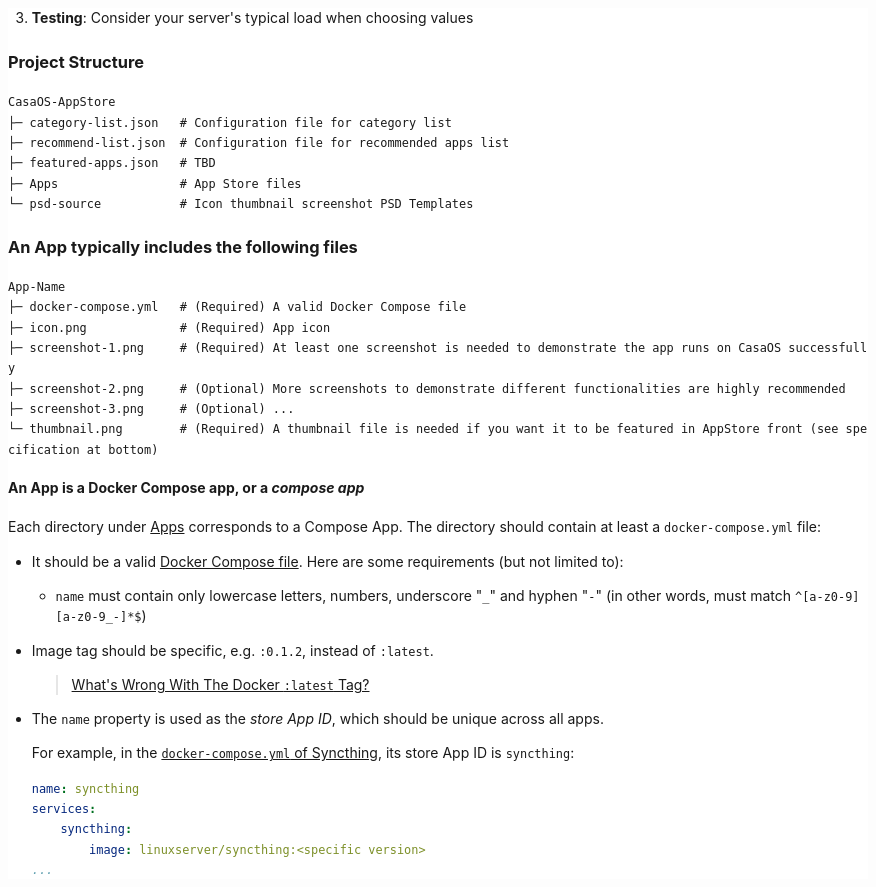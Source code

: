3. **Testing**: Consider your server's typical load when choosing values

### Project Structure

```shell
CasaOS-AppStore
├─ category-list.json   # Configuration file for category list
├─ recommend-list.json  # Configuration file for recommended apps list
├─ featured-apps.json   # TBD
├─ Apps                 # App Store files
└─ psd-source           # Icon thumbnail screenshot PSD Templates
```

### An App typically includes the following files

```shell
App-Name
├─ docker-compose.yml   # (Required) A valid Docker Compose file
├─ icon.png             # (Required) App icon
├─ screenshot-1.png     # (Required) At least one screenshot is needed to demonstrate the app runs on CasaOS successfully
├─ screenshot-2.png     # (Optional) More screenshots to demonstrate different functionalities are highly recommended
├─ screenshot-3.png     # (Optional) ...
└─ thumbnail.png        # (Required) A thumbnail file is needed if you want it to be featured in AppStore front (see specification at bottom)
```

#### An App is a Docker Compose app, or a *compose app*

Each directory under [Apps](Apps) corresponds to a Compose App. The directory should contain at least a `docker-compose.yml` file:

- It should be a valid [Docker Compose file](https://docs.docker.com/compose/compose-file/). Here are some requirements (but not limited to):

    - `name` must contain only lowercase letters, numbers, underscore "`_`" and hyphen "`-`" (in other words, must match `^[a-z0-9][a-z0-9_-]*$`)

- Image tag should be specific, e.g. `:0.1.2`, instead of `:latest`.

  > [What's Wrong With The Docker `:latest` Tag?](https://github.com/IceWhaleTech/CasaOS-AppStore/issues/167)

- The `name` property is used as the *store App ID*, which should be unique across all apps.

  For example, in the [`docker-compose.yml` of Syncthing](Apps/Syncthing/docker-compose.yml#L1), its store App ID is `syncthing`:

    ```yaml
    name: syncthing
    services:
        syncthing:
            image: linuxserver/syncthing:<specific version>
    ...
    ```
